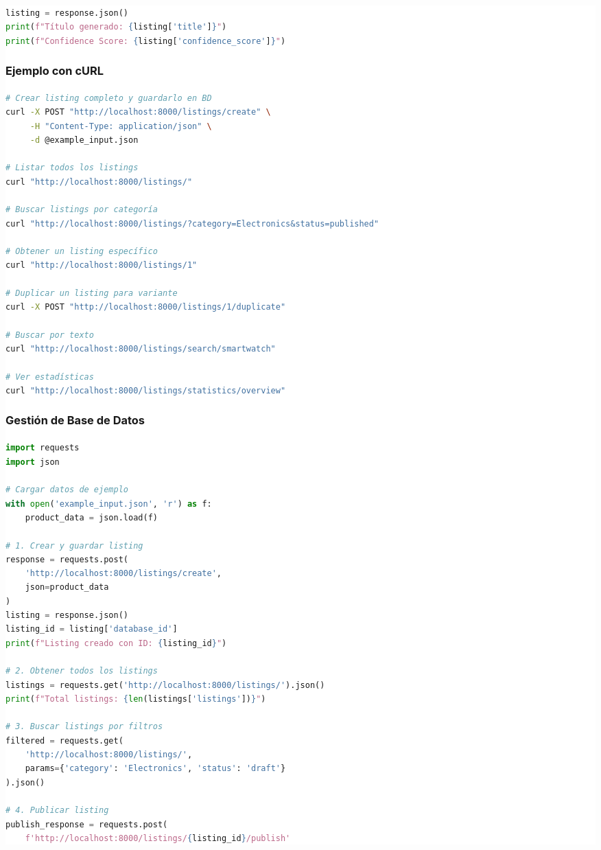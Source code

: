 ```python
listing = response.json()
print(f"Título generado: {listing['title']}")
print(f"Confidence Score: {listing['confidence_score']}")
```

### Ejemplo con cURL

```bash
# Crear listing completo y guardarlo en BD
curl -X POST "http://localhost:8000/listings/create" \
     -H "Content-Type: application/json" \
     -d @example_input.json

# Listar todos los listings
curl "http://localhost:8000/listings/"

# Buscar listings por categoría
curl "http://localhost:8000/listings/?category=Electronics&status=published"

# Obtener un listing específico
curl "http://localhost:8000/listings/1"

# Duplicar un listing para variante
curl -X POST "http://localhost:8000/listings/1/duplicate"

# Buscar por texto
curl "http://localhost:8000/listings/search/smartwatch"

# Ver estadísticas
curl "http://localhost:8000/listings/statistics/overview"
```

### Gestión de Base de Datos

```python
import requests
import json

# Cargar datos de ejemplo
with open('example_input.json', 'r') as f:
    product_data = json.load(f)

# 1. Crear y guardar listing
response = requests.post(
    'http://localhost:8000/listings/create',
    json=product_data
)
listing = response.json()
listing_id = listing['database_id']
print(f"Listing creado con ID: {listing_id}")

# 2. Obtener todos los listings
listings = requests.get('http://localhost:8000/listings/').json()
print(f"Total listings: {len(listings['listings'])}")

# 3. Buscar listings por filtros
filtered = requests.get(
    'http://localhost:8000/listings/',
    params={'category': 'Electronics', 'status': 'draft'}
).json()

# 4. Publicar listing
publish_response = requests.post(
    f'http://localhost:8000/listings/{listing_id}/publish'
```
